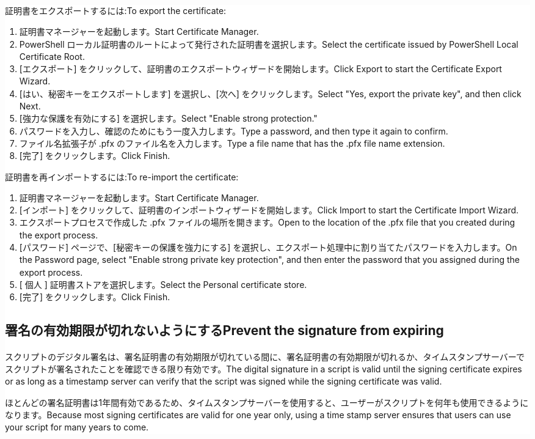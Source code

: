 <span data-ttu-id="2ca0d-189">証明書をエクスポートするには:</span><span class="sxs-lookup"><span data-stu-id="2ca0d-189">To export the certificate:</span></span>

1. <span data-ttu-id="2ca0d-190">証明書マネージャーを起動します。</span><span class="sxs-lookup"><span data-stu-id="2ca0d-190">Start Certificate Manager.</span></span>
2. <span data-ttu-id="2ca0d-191">PowerShell ローカル証明書のルートによって発行された証明書を選択します。</span><span class="sxs-lookup"><span data-stu-id="2ca0d-191">Select the certificate issued by PowerShell Local Certificate Root.</span></span>
3. <span data-ttu-id="2ca0d-192">[エクスポート] をクリックして、証明書のエクスポートウィザードを開始します。</span><span class="sxs-lookup"><span data-stu-id="2ca0d-192">Click Export to start the Certificate Export Wizard.</span></span>
4. <span data-ttu-id="2ca0d-193">[はい、秘密キーをエクスポートします] を選択し、[次へ] をクリックします。</span><span class="sxs-lookup"><span data-stu-id="2ca0d-193">Select "Yes, export the private key", and then click Next.</span></span>
5. <span data-ttu-id="2ca0d-194">[強力な保護を有効にする] を選択します。</span><span class="sxs-lookup"><span data-stu-id="2ca0d-194">Select "Enable strong protection."</span></span>
6. <span data-ttu-id="2ca0d-195">パスワードを入力し、確認のためにもう一度入力します。</span><span class="sxs-lookup"><span data-stu-id="2ca0d-195">Type a password, and then type it again to confirm.</span></span>
7. <span data-ttu-id="2ca0d-196">ファイル名拡張子が .pfx のファイル名を入力します。</span><span class="sxs-lookup"><span data-stu-id="2ca0d-196">Type a file name that has the .pfx file name extension.</span></span>
8. <span data-ttu-id="2ca0d-197">[完了] をクリックします。</span><span class="sxs-lookup"><span data-stu-id="2ca0d-197">Click Finish.</span></span>

<span data-ttu-id="2ca0d-198">証明書を再インポートするには:</span><span class="sxs-lookup"><span data-stu-id="2ca0d-198">To re-import the certificate:</span></span>

1. <span data-ttu-id="2ca0d-199">証明書マネージャーを起動します。</span><span class="sxs-lookup"><span data-stu-id="2ca0d-199">Start Certificate Manager.</span></span>
2. <span data-ttu-id="2ca0d-200">[インポート] をクリックして、証明書のインポートウィザードを開始します。</span><span class="sxs-lookup"><span data-stu-id="2ca0d-200">Click Import to start the Certificate Import Wizard.</span></span>
3. <span data-ttu-id="2ca0d-201">エクスポートプロセスで作成した .pfx ファイルの場所を開きます。</span><span class="sxs-lookup"><span data-stu-id="2ca0d-201">Open to the location of the .pfx file that you created during the export process.</span></span>
4. <span data-ttu-id="2ca0d-202">[パスワード] ページで、[秘密キーの保護を強力にする] を選択し、エクスポート処理中に割り当てたパスワードを入力します。</span><span class="sxs-lookup"><span data-stu-id="2ca0d-202">On the Password page, select "Enable strong private key protection", and then enter the password that you assigned during the export process.</span></span>
5. <span data-ttu-id="2ca0d-203">[ 個人 ] 証明書ストアを選択します。</span><span class="sxs-lookup"><span data-stu-id="2ca0d-203">Select the Personal certificate store.</span></span>
6. <span data-ttu-id="2ca0d-204">[完了] をクリックします。</span><span class="sxs-lookup"><span data-stu-id="2ca0d-204">Click Finish.</span></span>

## <a name="prevent-the-signature-from-expiring"></a><span data-ttu-id="2ca0d-205">署名の有効期限が切れないようにする</span><span class="sxs-lookup"><span data-stu-id="2ca0d-205">Prevent the signature from expiring</span></span>

<span data-ttu-id="2ca0d-206">スクリプトのデジタル署名は、署名証明書の有効期限が切れている間に、署名証明書の有効期限が切れるか、タイムスタンプサーバーでスクリプトが署名されたことを確認できる限り有効です。</span><span class="sxs-lookup"><span data-stu-id="2ca0d-206">The digital signature in a script is valid until the signing certificate expires or as long as a timestamp server can verify that the script was signed while the signing certificate was valid.</span></span>

<span data-ttu-id="2ca0d-207">ほとんどの署名証明書は1年間有効であるため、タイムスタンプサーバーを使用すると、ユーザーがスクリプトを何年も使用できるようになります。</span><span class="sxs-lookup"><span data-stu-id="2ca0d-207">Because most signing certificates are valid for one year only, using a time stamp server ensures that users can use your script for many years to come.</span></span>
